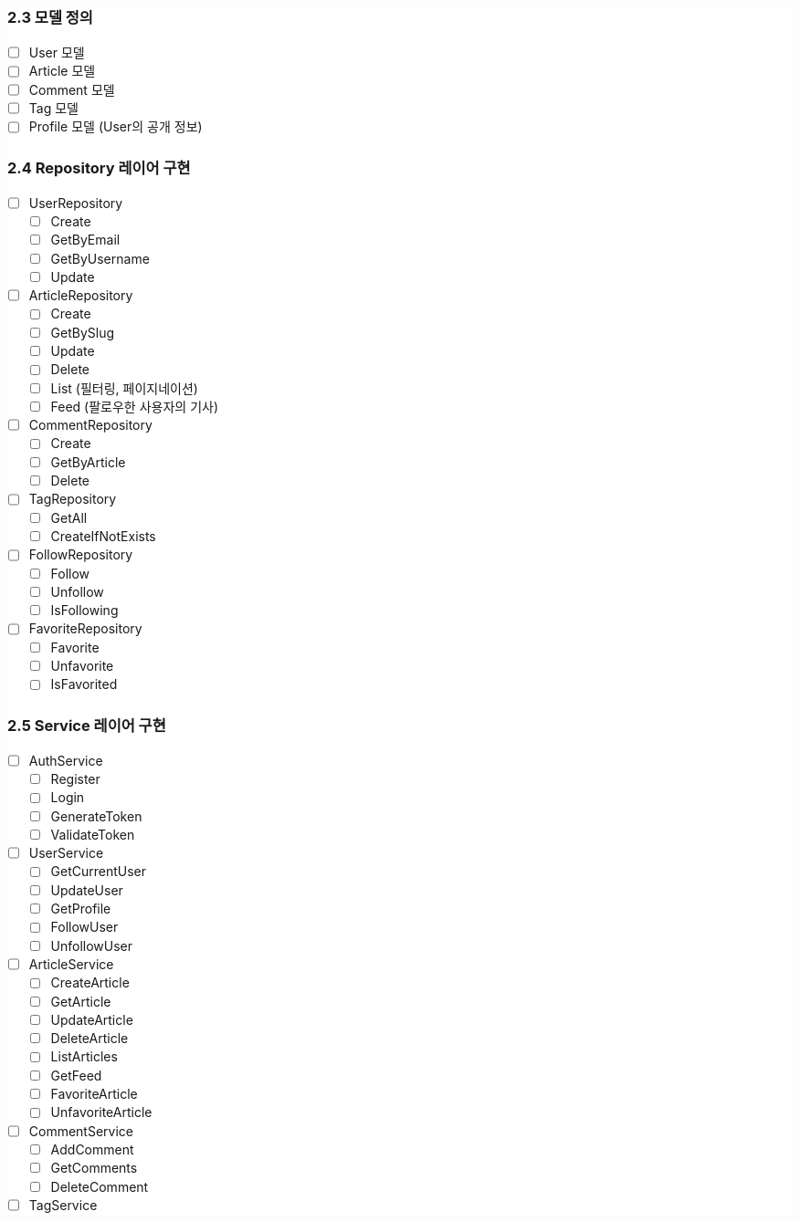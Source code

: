 ### 2.3 모델 정의
- [ ] User 모델
- [ ] Article 모델
- [ ] Comment 모델
- [ ] Tag 모델
- [ ] Profile 모델 (User의 공개 정보)

### 2.4 Repository 레이어 구현
- [ ] UserRepository
  - [ ] Create
  - [ ] GetByEmail
  - [ ] GetByUsername
  - [ ] Update
- [ ] ArticleRepository
  - [ ] Create
  - [ ] GetBySlug
  - [ ] Update
  - [ ] Delete
  - [ ] List (필터링, 페이지네이션)
  - [ ] Feed (팔로우한 사용자의 기사)
- [ ] CommentRepository
  - [ ] Create
  - [ ] GetByArticle
  - [ ] Delete
- [ ] TagRepository
  - [ ] GetAll
  - [ ] CreateIfNotExists
- [ ] FollowRepository
  - [ ] Follow
  - [ ] Unfollow
  - [ ] IsFollowing
- [ ] FavoriteRepository
  - [ ] Favorite
  - [ ] Unfavorite
  - [ ] IsFavorited

### 2.5 Service 레이어 구현
- [ ] AuthService
  - [ ] Register
  - [ ] Login
  - [ ] GenerateToken
  - [ ] ValidateToken
- [ ] UserService
  - [ ] GetCurrentUser
  - [ ] UpdateUser
  - [ ] GetProfile
  - [ ] FollowUser
  - [ ] UnfollowUser
- [ ] ArticleService
  - [ ] CreateArticle
  - [ ] GetArticle
  - [ ] UpdateArticle
  - [ ] DeleteArticle
  - [ ] ListArticles
  - [ ] GetFeed
  - [ ] FavoriteArticle
  - [ ] UnfavoriteArticle
- [ ] CommentService
  - [ ] AddComment
  - [ ] GetComments
  - [ ] DeleteComment
- [ ] TagService